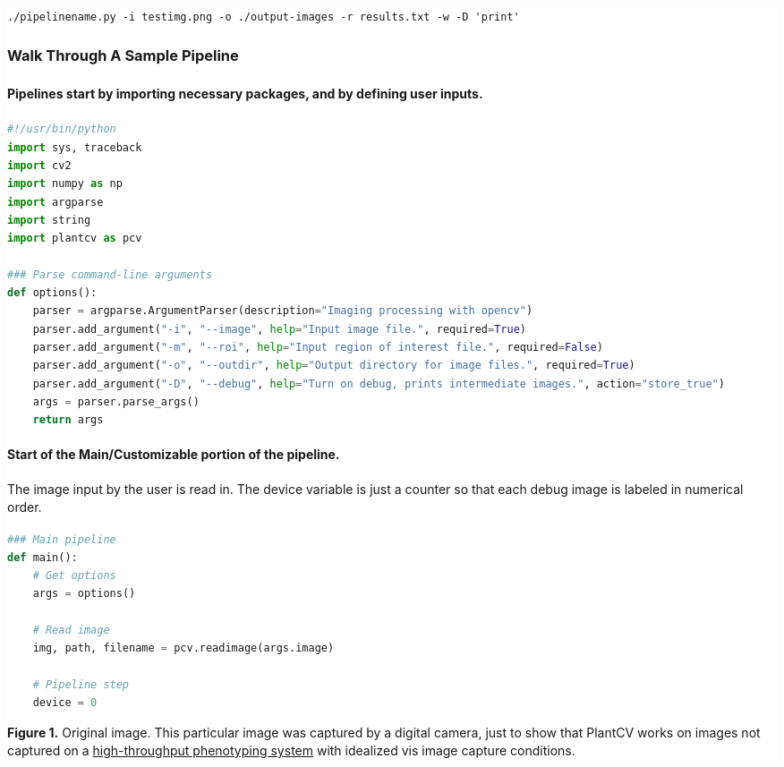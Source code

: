 ```
./pipelinename.py -i testimg.png -o ./output-images -r results.txt -w -D 'print'
```

### Walk Through A Sample Pipeline

#### Pipelines start by importing necessary packages, and by defining user inputs.

```python
#!/usr/bin/python
import sys, traceback
import cv2
import numpy as np
import argparse
import string
import plantcv as pcv

### Parse command-line arguments
def options():
    parser = argparse.ArgumentParser(description="Imaging processing with opencv")
    parser.add_argument("-i", "--image", help="Input image file.", required=True)
    parser.add_argument("-m", "--roi", help="Input region of interest file.", required=False)
    parser.add_argument("-o", "--outdir", help="Output directory for image files.", required=True)
    parser.add_argument("-D", "--debug", help="Turn on debug, prints intermediate images.", action="store_true")
    args = parser.parse_args()
    return args
```

#### Start of the Main/Customizable portion of the pipeline.

The image input by the user is read in. The device variable is just a counter so that each debug image is labeled in numerical order.

```python
### Main pipeline
def main():
    # Get options
    args = options()
    
    # Read image
    img, path, filename = pcv.readimage(args.image)
    
    # Pipeline step
    device = 0
```

**Figure 1.** Original image.
This particular image was captured by a digital camera, just to show that PlantCV works on images not captured on a 
[high-throughput phenotyping system](http://www.danforthcenter.org/scientists-research/core-technologies/phenotyping) with idealized vis image capture conditions.
